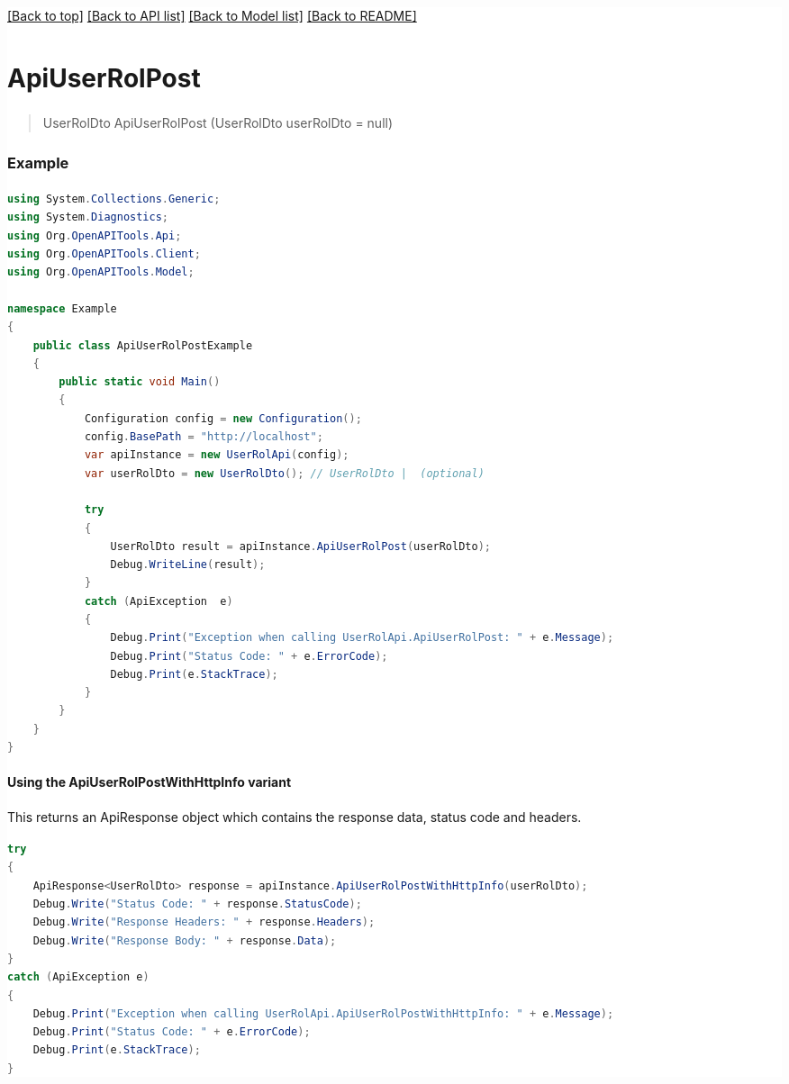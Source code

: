 [[Back to top]](#) [[Back to API list]](../../README.md#documentation-for-api-endpoints) [[Back to Model list]](../../README.md#documentation-for-models) [[Back to README]](../../README.md)

<a id="apiuserrolpost"></a>
# **ApiUserRolPost**
> UserRolDto ApiUserRolPost (UserRolDto userRolDto = null)



### Example
```csharp
using System.Collections.Generic;
using System.Diagnostics;
using Org.OpenAPITools.Api;
using Org.OpenAPITools.Client;
using Org.OpenAPITools.Model;

namespace Example
{
    public class ApiUserRolPostExample
    {
        public static void Main()
        {
            Configuration config = new Configuration();
            config.BasePath = "http://localhost";
            var apiInstance = new UserRolApi(config);
            var userRolDto = new UserRolDto(); // UserRolDto |  (optional) 

            try
            {
                UserRolDto result = apiInstance.ApiUserRolPost(userRolDto);
                Debug.WriteLine(result);
            }
            catch (ApiException  e)
            {
                Debug.Print("Exception when calling UserRolApi.ApiUserRolPost: " + e.Message);
                Debug.Print("Status Code: " + e.ErrorCode);
                Debug.Print(e.StackTrace);
            }
        }
    }
}
```

#### Using the ApiUserRolPostWithHttpInfo variant
This returns an ApiResponse object which contains the response data, status code and headers.

```csharp
try
{
    ApiResponse<UserRolDto> response = apiInstance.ApiUserRolPostWithHttpInfo(userRolDto);
    Debug.Write("Status Code: " + response.StatusCode);
    Debug.Write("Response Headers: " + response.Headers);
    Debug.Write("Response Body: " + response.Data);
}
catch (ApiException e)
{
    Debug.Print("Exception when calling UserRolApi.ApiUserRolPostWithHttpInfo: " + e.Message);
    Debug.Print("Status Code: " + e.ErrorCode);
    Debug.Print(e.StackTrace);
}
```
